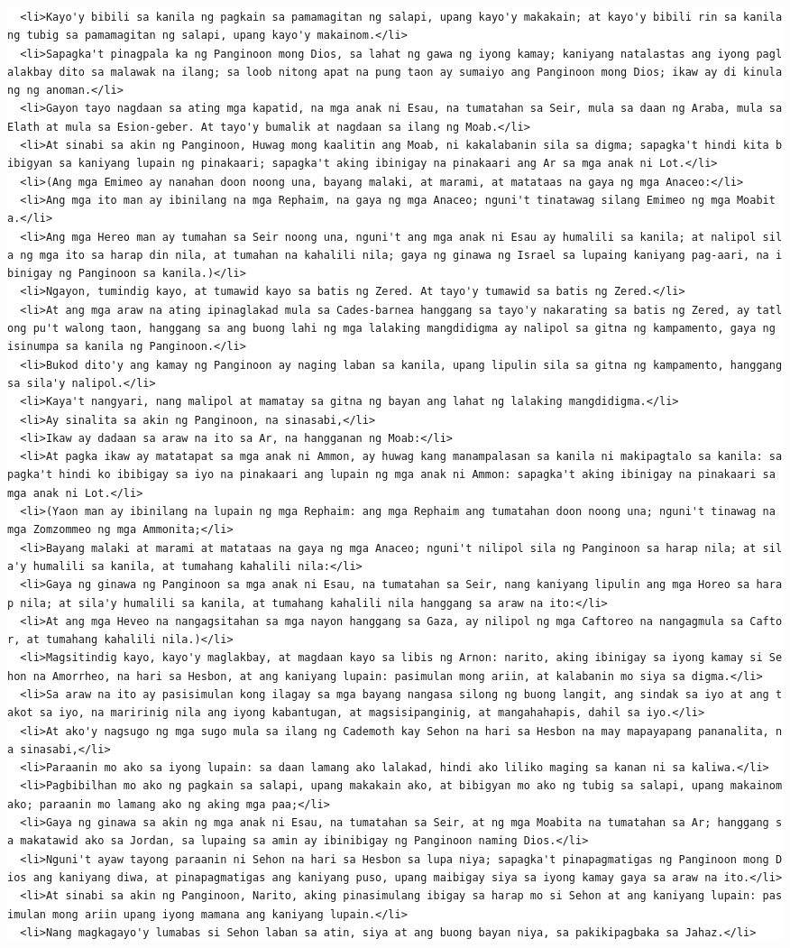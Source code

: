       <li>Kayo'y bibili sa kanila ng pagkain sa pamamagitan ng salapi, upang kayo'y makakain; at kayo'y bibili rin sa kanila ng tubig sa pamamagitan ng salapi, upang kayo'y makainom.</li>
      <li>Sapagka't pinagpala ka ng Panginoon mong Dios, sa lahat ng gawa ng iyong kamay; kaniyang natalastas ang iyong paglalakbay dito sa malawak na ilang; sa loob nitong apat na pung taon ay sumaiyo ang Panginoon mong Dios; ikaw ay di kinulang ng anoman.</li>
      <li>Gayon tayo nagdaan sa ating mga kapatid, na mga anak ni Esau, na tumatahan sa Seir, mula sa daan ng Araba, mula sa Elath at mula sa Esion-geber. At tayo'y bumalik at nagdaan sa ilang ng Moab.</li>
      <li>At sinabi sa akin ng Panginoon, Huwag mong kaalitin ang Moab, ni kakalabanin sila sa digma; sapagka't hindi kita bibigyan sa kaniyang lupain ng pinakaari; sapagka't aking ibinigay na pinakaari ang Ar sa mga anak ni Lot.</li>
      <li>(Ang mga Emimeo ay nanahan doon noong una, bayang malaki, at marami, at matataas na gaya ng mga Anaceo:</li>
      <li>Ang mga ito man ay ibinilang na mga Rephaim, na gaya ng mga Anaceo; nguni't tinatawag silang Emimeo ng mga Moabita.</li>
      <li>Ang mga Hereo man ay tumahan sa Seir noong una, nguni't ang mga anak ni Esau ay humalili sa kanila; at nalipol sila ng mga ito sa harap din nila, at tumahan na kahalili nila; gaya ng ginawa ng Israel sa lupaing kaniyang pag-aari, na ibinigay ng Panginoon sa kanila.)</li>
      <li>Ngayon, tumindig kayo, at tumawid kayo sa batis ng Zered. At tayo'y tumawid sa batis ng Zered.</li>
      <li>At ang mga araw na ating ipinaglakad mula sa Cades-barnea hanggang sa tayo'y nakarating sa batis ng Zered, ay tatlong pu't walong taon, hanggang sa ang buong lahi ng mga lalaking mangdidigma ay nalipol sa gitna ng kampamento, gaya ng isinumpa sa kanila ng Panginoon.</li>
      <li>Bukod dito'y ang kamay ng Panginoon ay naging laban sa kanila, upang lipulin sila sa gitna ng kampamento, hanggang sa sila'y nalipol.</li>
      <li>Kaya't nangyari, nang malipol at mamatay sa gitna ng bayan ang lahat ng lalaking mangdidigma.</li>
      <li>Ay sinalita sa akin ng Panginoon, na sinasabi,</li>
      <li>Ikaw ay dadaan sa araw na ito sa Ar, na hangganan ng Moab:</li>
      <li>At pagka ikaw ay matatapat sa mga anak ni Ammon, ay huwag kang manampalasan sa kanila ni makipagtalo sa kanila: sapagka't hindi ko ibibigay sa iyo na pinakaari ang lupain ng mga anak ni Ammon: sapagka't aking ibinigay na pinakaari sa mga anak ni Lot.</li>
      <li>(Yaon man ay ibinilang na lupain ng mga Rephaim: ang mga Rephaim ang tumatahan doon noong una; nguni't tinawag na mga Zomzommeo ng mga Ammonita;</li>
      <li>Bayang malaki at marami at matataas na gaya ng mga Anaceo; nguni't nilipol sila ng Panginoon sa harap nila; at sila'y humalili sa kanila, at tumahang kahalili nila:</li>
      <li>Gaya ng ginawa ng Panginoon sa mga anak ni Esau, na tumatahan sa Seir, nang kaniyang lipulin ang mga Horeo sa harap nila; at sila'y humalili sa kanila, at tumahang kahalili nila hanggang sa araw na ito:</li>
      <li>At ang mga Heveo na nangagsitahan sa mga nayon hanggang sa Gaza, ay nilipol ng mga Caftoreo na nangagmula sa Caftor, at tumahang kahalili nila.)</li>
      <li>Magsitindig kayo, kayo'y maglakbay, at magdaan kayo sa libis ng Arnon: narito, aking ibinigay sa iyong kamay si Sehon na Amorrheo, na hari sa Hesbon, at ang kaniyang lupain: pasimulan mong ariin, at kalabanin mo siya sa digma.</li>
      <li>Sa araw na ito ay pasisimulan kong ilagay sa mga bayang nangasa silong ng buong langit, ang sindak sa iyo at ang takot sa iyo, na maririnig nila ang iyong kabantugan, at magsisipanginig, at mangahahapis, dahil sa iyo.</li>
      <li>At ako'y nagsugo ng mga sugo mula sa ilang ng Cademoth kay Sehon na hari sa Hesbon na may mapayapang pananalita, na sinasabi,</li>
      <li>Paraanin mo ako sa iyong lupain: sa daan lamang ako lalakad, hindi ako liliko maging sa kanan ni sa kaliwa.</li>
      <li>Pagbibilhan mo ako ng pagkain sa salapi, upang makakain ako, at bibigyan mo ako ng tubig sa salapi, upang makainom ako; paraanin mo lamang ako ng aking mga paa;</li>
      <li>Gaya ng ginawa sa akin ng mga anak ni Esau, na tumatahan sa Seir, at ng mga Moabita na tumatahan sa Ar; hanggang sa makatawid ako sa Jordan, sa lupaing sa amin ay ibinibigay ng Panginoon naming Dios.</li>
      <li>Nguni't ayaw tayong paraanin ni Sehon na hari sa Hesbon sa lupa niya; sapagka't pinapagmatigas ng Panginoon mong Dios ang kaniyang diwa, at pinapagmatigas ang kaniyang puso, upang maibigay siya sa iyong kamay gaya sa araw na ito.</li>
      <li>At sinabi sa akin ng Panginoon, Narito, aking pinasimulang ibigay sa harap mo si Sehon at ang kaniyang lupain: pasimulan mong ariin upang iyong mamana ang kaniyang lupain.</li>
      <li>Nang magkagayo'y lumabas si Sehon laban sa atin, siya at ang buong bayan niya, sa pakikipagbaka sa Jahaz.</li>